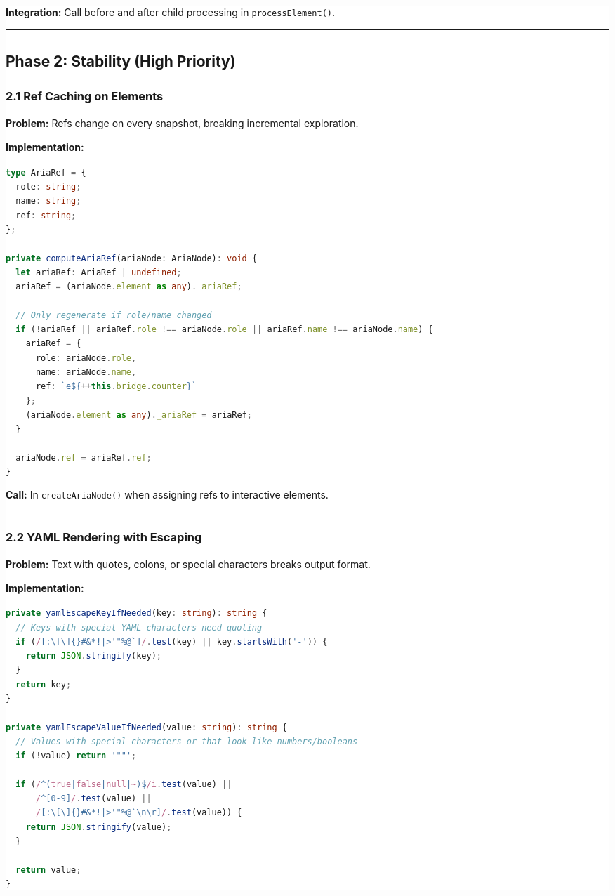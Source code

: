 **Integration:** Call before and after child processing in `processElement()`.

---

## Phase 2: Stability (High Priority)

### 2.1 Ref Caching on Elements
**Problem:** Refs change on every snapshot, breaking incremental exploration.

**Implementation:**
```typescript
type AriaRef = {
  role: string;
  name: string;
  ref: string;
};

private computeAriaRef(ariaNode: AriaNode): void {
  let ariaRef: AriaRef | undefined;
  ariaRef = (ariaNode.element as any)._ariaRef;

  // Only regenerate if role/name changed
  if (!ariaRef || ariaRef.role !== ariaNode.role || ariaRef.name !== ariaNode.name) {
    ariaRef = {
      role: ariaNode.role,
      name: ariaNode.name,
      ref: `e${++this.bridge.counter}`
    };
    (ariaNode.element as any)._ariaRef = ariaRef;
  }

  ariaNode.ref = ariaRef.ref;
}
```

**Call:** In `createAriaNode()` when assigning refs to interactive elements.

---

### 2.2 YAML Rendering with Escaping
**Problem:** Text with quotes, colons, or special characters breaks output format.

**Implementation:**
```typescript
private yamlEscapeKeyIfNeeded(key: string): string {
  // Keys with special YAML characters need quoting
  if (/[:\[\]{}#&*!|>'"%@`]/.test(key) || key.startsWith('-')) {
    return JSON.stringify(key);
  }
  return key;
}

private yamlEscapeValueIfNeeded(value: string): string {
  // Values with special characters or that look like numbers/booleans
  if (!value) return '""';

  if (/^(true|false|null|~)$/i.test(value) ||
      /^[0-9]/.test(value) ||
      /[:\[\]{}#&*!|>'"%@`\n\r]/.test(value)) {
    return JSON.stringify(value);
  }

  return value;
}
```